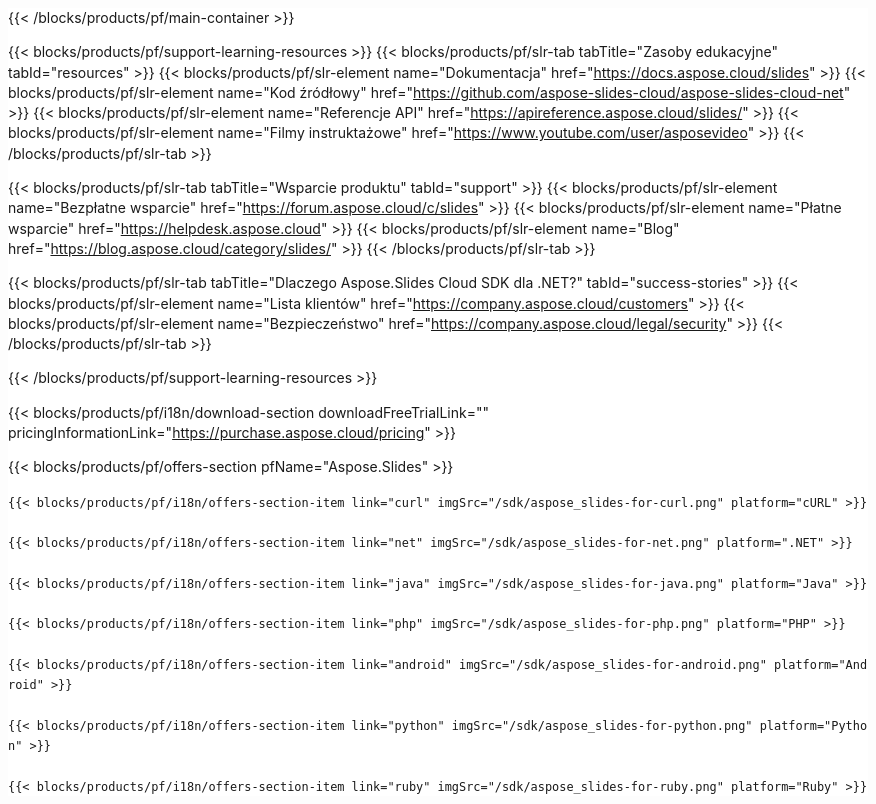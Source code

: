 
{{< /blocks/products/pf/main-container >}}

{{< blocks/products/pf/support-learning-resources >}}
{{< blocks/products/pf/slr-tab tabTitle="Zasoby edukacyjne" tabId="resources" >}}
{{< blocks/products/pf/slr-element name="Dokumentacja" href="https://docs.aspose.cloud/slides" >}}
{{< blocks/products/pf/slr-element name="Kod źródłowy" href="https://github.com/aspose-slides-cloud/aspose-slides-cloud-net" >}}
{{< blocks/products/pf/slr-element name="Referencje API" href="https://apireference.aspose.cloud/slides/" >}}
{{< blocks/products/pf/slr-element name="Filmy instruktażowe" href="https://www.youtube.com/user/asposevideo" >}}
{{< /blocks/products/pf/slr-tab >}}

{{< blocks/products/pf/slr-tab tabTitle="Wsparcie produktu" tabId="support" >}}
{{< blocks/products/pf/slr-element name="Bezpłatne wsparcie" href="https://forum.aspose.cloud/c/slides" >}}
{{< blocks/products/pf/slr-element name="Płatne wsparcie" href="https://helpdesk.aspose.cloud" >}}
{{< blocks/products/pf/slr-element name="Blog" href="https://blog.aspose.cloud/category/slides/" >}}
{{< /blocks/products/pf/slr-tab >}}

{{< blocks/products/pf/slr-tab tabTitle="Dlaczego Aspose.Slides Cloud SDK dla .NET?" tabId="success-stories" >}}
{{< blocks/products/pf/slr-element name="Lista klientów" href="https://company.aspose.cloud/customers" >}}
{{< blocks/products/pf/slr-element name="Bezpieczeństwo" href="https://company.aspose.cloud/legal/security" >}}
{{< /blocks/products/pf/slr-tab >}}

{{< /blocks/products/pf/support-learning-resources >}}

{{< blocks/products/pf/i18n/download-section downloadFreeTrialLink="" pricingInformationLink="https://purchase.aspose.cloud/pricing" >}}

{{< blocks/products/pf/offers-section pfName="Aspose.Slides" >}}

    {{< blocks/products/pf/i18n/offers-section-item link="curl" imgSrc="/sdk/aspose_slides-for-curl.png" platform="cURL" >}}
	
    {{< blocks/products/pf/i18n/offers-section-item link="net" imgSrc="/sdk/aspose_slides-for-net.png" platform=".NET" >}}
	
    {{< blocks/products/pf/i18n/offers-section-item link="java" imgSrc="/sdk/aspose_slides-for-java.png" platform="Java" >}}
	
    {{< blocks/products/pf/i18n/offers-section-item link="php" imgSrc="/sdk/aspose_slides-for-php.png" platform="PHP" >}}
	
    {{< blocks/products/pf/i18n/offers-section-item link="android" imgSrc="/sdk/aspose_slides-for-android.png" platform="Android" >}}
	
    {{< blocks/products/pf/i18n/offers-section-item link="python" imgSrc="/sdk/aspose_slides-for-python.png" platform="Python" >}}
	
    {{< blocks/products/pf/i18n/offers-section-item link="ruby" imgSrc="/sdk/aspose_slides-for-ruby.png" platform="Ruby" >}}
	